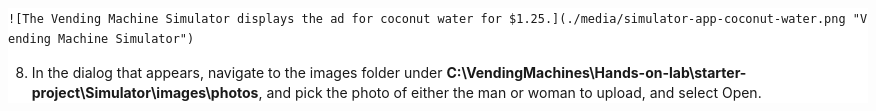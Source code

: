     ![The Vending Machine Simulator displays the ad for coconut water for $1.25.](./media/simulator-app-coconut-water.png "Vending Machine Simulator")

8. In the dialog that appears, navigate to the images folder under **C:\\VendingMachines\\Hands-on-lab\\starter-project\\Simulator\\images\\photos**, and pick the photo of either the man or woman to upload, and select Open.
